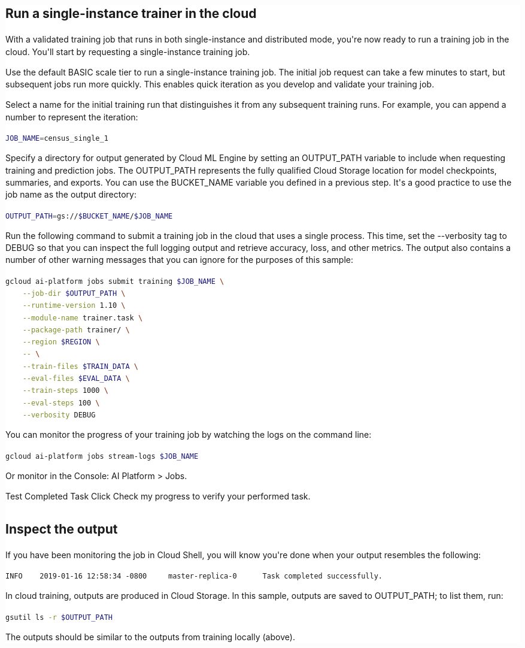 ## Run a single-instance trainer in the cloud
With a validated training job that runs in both single-instance and distributed mode, you're now ready to run a training job in the cloud. You'll start by requesting a single-instance training job.

Use the default BASIC scale tier to run a single-instance training job. The initial job request can take a few minutes to start, but subsequent jobs run more quickly. This enables quick iteration as you develop and validate your training job.

Select a name for the initial training run that distinguishes it from any subsequent training runs. For example, you can append a number to represent the iteration:
```bash
JOB_NAME=census_single_1
```
Specify a directory for output generated by Cloud ML Engine by setting an OUTPUT_PATH variable to include when requesting training and prediction jobs. The OUTPUT_PATH represents the fully qualified Cloud Storage location for model checkpoints, summaries, and exports. You can use the BUCKET_NAME variable you defined in a previous step. It's a good practice to use the job name as the output directory:
```bash
OUTPUT_PATH=gs://$BUCKET_NAME/$JOB_NAME
```
Run the following command to submit a training job in the cloud that uses a single process. This time, set the --verbosity tag to DEBUG so that you can inspect the full logging output and retrieve accuracy, loss, and other metrics. The output also contains a number of other warning messages that you can ignore for the purposes of this sample:
```bash
gcloud ai-platform jobs submit training $JOB_NAME \
    --job-dir $OUTPUT_PATH \
    --runtime-version 1.10 \
    --module-name trainer.task \
    --package-path trainer/ \
    --region $REGION \
    -- \
    --train-files $TRAIN_DATA \
    --eval-files $EVAL_DATA \
    --train-steps 1000 \
    --eval-steps 100 \
    --verbosity DEBUG
```
You can monitor the progress of your training job by watching the logs on the command line:
```bash
gcloud ai-platform jobs stream-logs $JOB_NAME
```
Or monitor in the Console: AI Platform > Jobs.

Test Completed Task
Click Check my progress to verify your performed task.

## Inspect the output
If you have been monitoring the job in Cloud Shell, you will know you're done when your output resembles the following:
```console
INFO    2019-01-16 12:58:34 -0800     master-replica-0      Task completed successfully.
```
In cloud training, outputs are produced in Cloud Storage. In this sample, outputs are saved to OUTPUT_PATH; to list them, run:
```bash
gsutil ls -r $OUTPUT_PATH
```
The outputs should be similar to the outputs from training locally (above).

